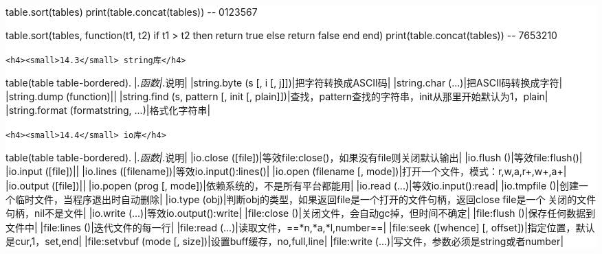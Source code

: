 table.sort(tables)
print(table.concat(tables))                 -- 0123567

table.sort(tables, function(t1, t2)
    if t1 > t2 then
        return true
    else
        return false
    end
end)
print(table.concat(tables))                 -- 7653210
</pre>

    <h4><small>14.3</small> string库</h4>

table(table table-bordered).
|_.函数|_.说明|
|string.byte (s [, i [, j]])|把字符转换成ASCII码|
|string.char (...)|把ASCII码转换成字符|
|string.dump (function)||
|string.find (s, pattern [, init [, plain]])|查找，pattern查找的字符串，init从那里开始默认为1，plain|
|string.format (formatstring, ...)|格式化字符串|

    <h4><small>14.4</small> io库</h4>

table(table table-bordered).
|_.函数|_.说明|
|io.close ([file])|等效file:close()，如果没有file则关闭默认输出|
|io.flush ()|等效file:flush()|
|io.input ([file])||
|io.lines ([filename])|等效io.input():lines()|
|io.open (filename [, mode])|打开一个文件，模式：r,w,a,r+,w+,a+|
|io.output ([file])||
|io.popen (prog [, mode])|依赖系统的，不是所有平台都能用|
|io.read (...)|等效io.input():read|
|io.tmpfile ()|创建一个临时文件，当程序退出时自动删除|
|io.type (obj)|判断obj的类型，如果返回file是一个打开的文件句柄，返回close file是一个
关闭的文件句柄，nil不是文件|
|io.write (...)|等效io.output():write|
|file:close ()|关闭文件，会自动gc掉，但时间不确定|
|file:flush ()|保存任何数据到文件中|
|file:lines ()|迭代文件的每一行|
|file:read (...)|读取文件，==*n,*a,*l,number==|
|file:seek ([whence] [, offset])|指定位置，默认是cur,1，set,end|
|file:setvbuf (mode [, size])|设置buff缓存，no,full,line|
|file:write (...)|写文件，参数必须是string或者number|
